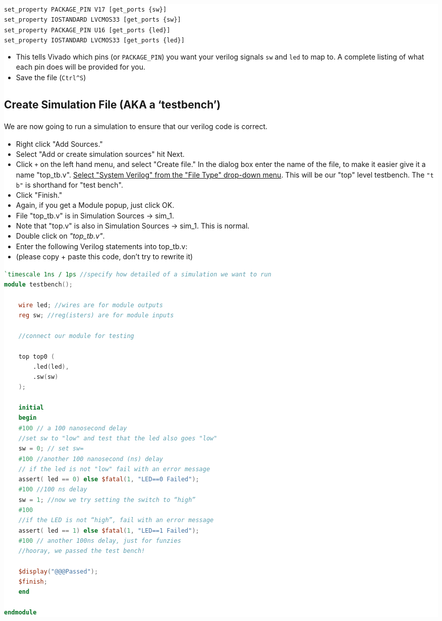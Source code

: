 ```
set_property PACKAGE_PIN V17 [get_ports {sw}]
set_property IOSTANDARD LVCMOS33 [get_ports {sw}]
set_property PACKAGE_PIN U16 [get_ports {led}]
set_property IOSTANDARD LVCMOS33 [get_ports {led}]
```

- This tells Vivado which pins (or `PACKAGE_PIN`) you want your verilog signals `sw` and `led` to map to. A complete listing of what each pin does will be provided for you.
- Save the file (`Ctrl^S`)

## Create Simulation File (AKA a ‘testbench’)

We are now going to run a simulation to ensure that our verilog code is correct.

- Right click "Add Sources."
- Select "Add or create simulation sources" hit Next.
- Click `+` on the left hand menu, and select "Create file." In the dialog box enter the name of the file, to make it easier give it a name "top_tb.v". <ins>Select "System Verilog" from the "File Type" drop-down menu</ins>. This will be our "top" level testbench. The `"tb"` is shorthand for "test bench".
- Click "Finish."
- Again, if you get a Module popup, just click OK.
- File "top_tb.v" is in Simulation Sources -> sim_1.
- Note that "top.v" is also in Simulation Sources -> sim_1. This is normal.
- Double click on <i>"top_tb.v"</i>.
- Enter the following Verilog statements into top_tb.v:
- (please copy + paste this code, don’t try to rewrite it)

```verilog
`timescale 1ns / 1ps //specify how detailed of a simulation we want to run
module testbench();

    wire led; //wires are for module outputs
    reg sw; //reg(isters) are for module inputs

    //connect our module for testing

    top top0 (
        .led(led),
        .sw(sw)
    );

    initial
    begin
    #100 // a 100 nanosecond delay
    //set sw to "low" and test that the led also goes "low"
    sw = 0; // set sw=
    #100 //another 100 nanosecond (ns) delay
    // if the led is not "low" fail with an error message
    assert( led == 0) else $fatal(1, "LED==0 Failed");
    #100 //100 ns delay
    sw = 1; //now we try setting the switch to “high”
    #100
    //if the LED is not “high”, fail with an error message
    assert( led == 1) else $fatal(1, "LED==1 Failed");
    #100 // another 100ns delay, just for funzies
    //hooray, we passed the test bench!

    $display("@@@Passed");
    $finish;
    end

endmodule
```
